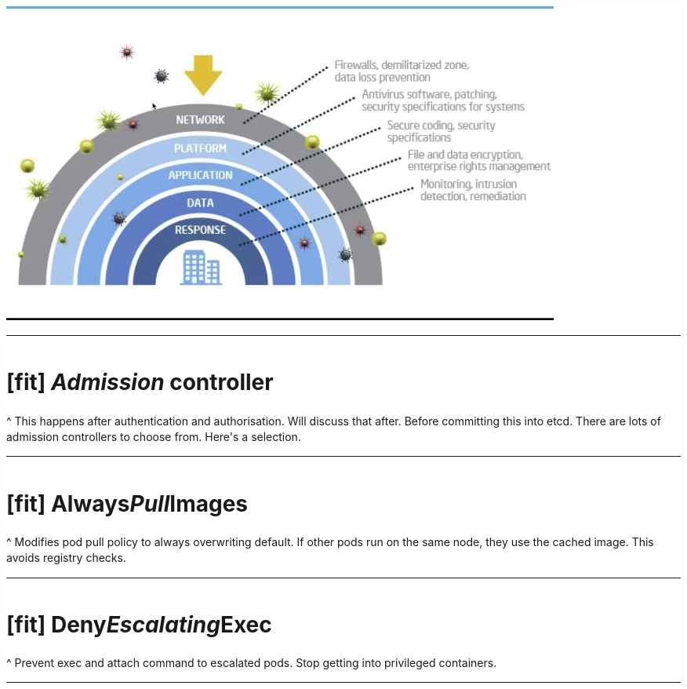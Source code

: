 ![120%](assets/layeredsecurity.png)

---

# [fit] *Admission* controller

^
This happens after authentication and authorisation.
Will discuss that after.
Before committing this into etcd.
There are lots of admission controllers to choose from.
Here's a selection.

---

# [fit] Always*Pull*Images

^
Modifies pod pull policy to always overwriting default.
If other pods run on the same node, they use the cached image.
This avoids registry checks.

---

# [fit] Deny*Escalating*Exec

^
Prevent exec and attach command to escalated pods.
Stop getting into privileged containers.

---